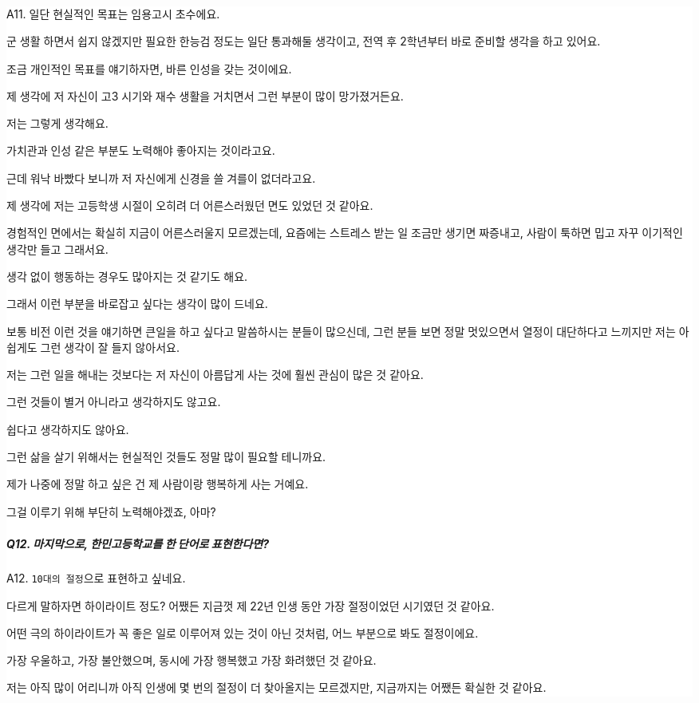 A11. 일단 현실적인 목표는 임용고시 초수에요.

군 생활 하면서 쉽지 않겠지만 필요한 한능검 정도는 일단 통과해둘 생각이고, 전역 후 2학년부터 바로 준비할 생각을 하고 있어요.

조금 개인적인 목표를 얘기하자면, 바른 인성을 갖는 것이에요.

제 생각에 저 자신이 고3 시기와 재수 생활을 거치면서 그런 부분이 많이 망가졌거든요.

저는 그렇게 생각해요.

가치관과 인성 같은 부분도 노력해야 좋아지는 것이라고요.

근데 워낙 바빴다 보니까 저 자신에게 신경을 쓸 겨를이 없더라고요.

제 생각에 저는 고등학생 시절이 오히려 더 어른스러웠던 면도 있었던 것 같아요.

경험적인 면에서는 확실히 지금이 어른스러울지 모르겠는데, 요즘에는 스트레스 받는 일 조금만 생기면 짜증내고, 사람이 툭하면 밉고 자꾸 이기적인 생각만 들고 그래서요.

생각 없이 행동하는 경우도 많아지는 것 같기도 해요.

그래서 이런 부분을 바로잡고 싶다는 생각이 많이 드네요.

보통 비전 이런 것을 얘기하면 큰일을 하고 싶다고 말씀하시는 분들이 많으신데, 그런 분들 보면 정말 멋있으면서 열정이 대단하다고 느끼지만 저는 아쉽게도 그런 생각이 잘 들지 않아서요.

저는 그런 일을 해내는 것보다는 저 자신이 아름답게 사는 것에 훨씬 관심이 많은 것 같아요.

그런 것들이 별거 아니라고 생각하지도 않고요.

쉽다고 생각하지도 않아요.

그런 삶을 살기 위해서는 현실적인 것들도 정말 많이 필요할 테니까요.

제가 나중에 정말 하고 싶은 건 제 사람이랑 행복하게 사는 거예요.

그걸 이루기 위해 부단히 노력해야겠죠, 아마?

##### Q12. 마지막으로, 한민고등학교를 한 단어로 표현한다면?

A12. `10대의 절정`으로 표현하고 싶네요.

다르게 말하자면 하이라이트 정도? 어쨌든 지금껏 제 22년 인생 동안 가장 절정이었던 시기였던 것 같아요.

어떤 극의 하이라이트가 꼭 좋은 일로 이루어져 있는 것이 아닌 것처럼, 어느 부분으로 봐도 절정이에요.

가장 우울하고, 가장 불안했으며, 동시에 가장 행복했고 가장 화려했던 것 같아요.

저는 아직 많이 어리니까 아직 인생에 몇 번의 절정이 더 찾아올지는 모르겠지만, 지금까지는 어쨌든 확실한 것 같아요.
